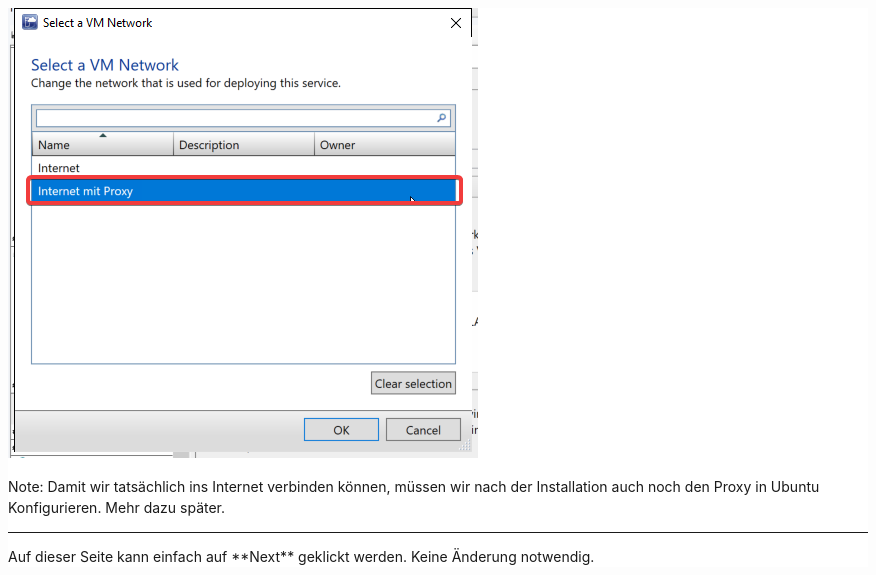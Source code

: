 ![create-scvmm-13](../assets/scvmm/create-scvmm-13.png)

Note: Damit wir tatsächlich ins Internet verbinden können, müssen wir nach der
Installation auch noch den Proxy in Ubuntu Konfigurieren. Mehr dazu später.

---

<grid drop="left" drag="40 100">
Auf dieser Seite kann einfach auf **Next** geklickt werden. Keine Änderung notwendig.
</grid>

<grid drop="right" drag="55 100">